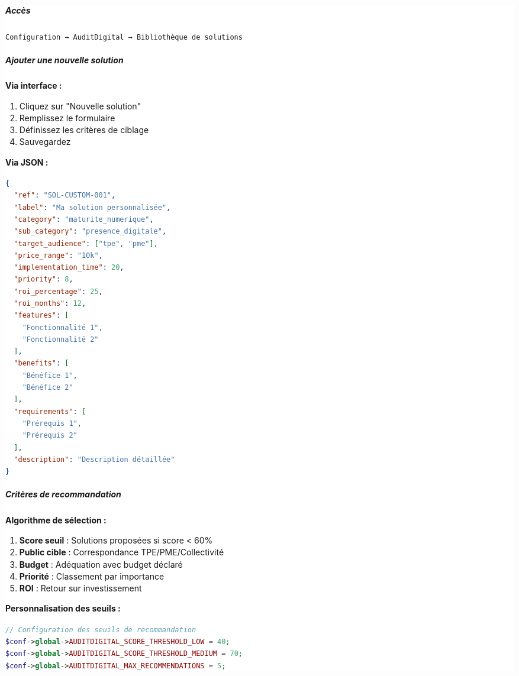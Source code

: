 ##### Accès
```
Configuration → AuditDigital → Bibliothèque de solutions
```

##### Ajouter une nouvelle solution

**Via interface :**
1. Cliquez sur "Nouvelle solution"
2. Remplissez le formulaire
3. Définissez les critères de ciblage
4. Sauvegardez

**Via JSON :**
```json
{
  "ref": "SOL-CUSTOM-001",
  "label": "Ma solution personnalisée",
  "category": "maturite_numerique",
  "sub_category": "presence_digitale",
  "target_audience": ["tpe", "pme"],
  "price_range": "10k",
  "implementation_time": 20,
  "priority": 8,
  "roi_percentage": 25,
  "roi_months": 12,
  "features": [
    "Fonctionnalité 1",
    "Fonctionnalité 2"
  ],
  "benefits": [
    "Bénéfice 1", 
    "Bénéfice 2"
  ],
  "requirements": [
    "Prérequis 1",
    "Prérequis 2"
  ],
  "description": "Description détaillée"
}
```

##### Critères de recommandation

**Algorithme de sélection :**
1. **Score seuil** : Solutions proposées si score < 60%
2. **Public cible** : Correspondance TPE/PME/Collectivité
3. **Budget** : Adéquation avec budget déclaré
4. **Priorité** : Classement par importance
5. **ROI** : Retour sur investissement

**Personnalisation des seuils :**
```php
// Configuration des seuils de recommandation
$conf->global->AUDITDIGITAL_SCORE_THRESHOLD_LOW = 40;
$conf->global->AUDITDIGITAL_SCORE_THRESHOLD_MEDIUM = 70;
$conf->global->AUDITDIGITAL_MAX_RECOMMENDATIONS = 5;
```
